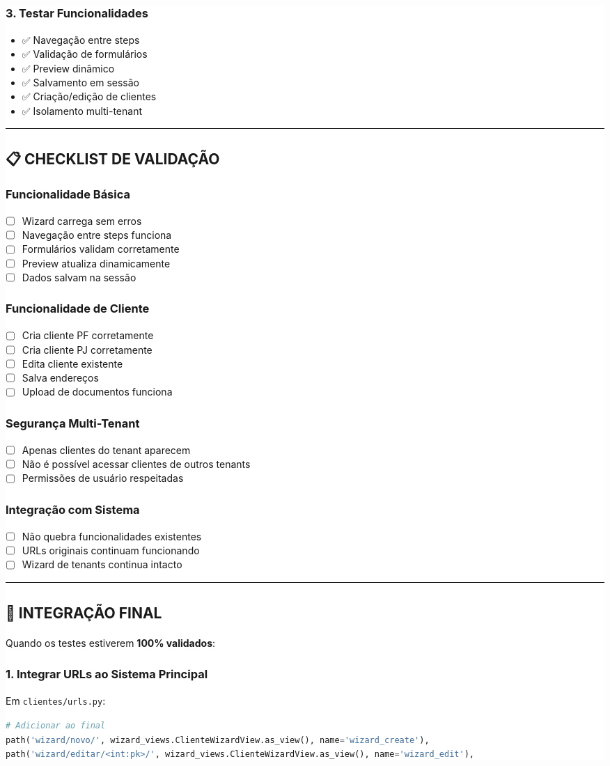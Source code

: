 ### **3. Testar Funcionalidades**
- ✅ Navegação entre steps
- ✅ Validação de formulários
- ✅ Preview dinâmico
- ✅ Salvamento em sessão
- ✅ Criação/edição de clientes
- ✅ Isolamento multi-tenant

---

## 📋 **CHECKLIST DE VALIDAÇÃO**

### **Funcionalidade Básica**
- [ ] Wizard carrega sem erros
- [ ] Navegação entre steps funciona
- [ ] Formulários validam corretamente
- [ ] Preview atualiza dinamicamente
- [ ] Dados salvam na sessão

### **Funcionalidade de Cliente**
- [ ] Cria cliente PF corretamente
- [ ] Cria cliente PJ corretamente  
- [ ] Edita cliente existente
- [ ] Salva endereços
- [ ] Upload de documentos funciona

### **Segurança Multi-Tenant**
- [ ] Apenas clientes do tenant aparecem
- [ ] Não é possível acessar clientes de outros tenants
- [ ] Permissões de usuário respeitadas

### **Integração com Sistema**
- [ ] Não quebra funcionalidades existentes
- [ ] URLs originais continuam funcionando
- [ ] Wizard de tenants continua intacto

---

## 🔧 **INTEGRAÇÃO FINAL**

Quando os testes estiverem **100% validados**:

### **1. Integrar URLs ao Sistema Principal**
Em `clientes/urls.py`:
```python
# Adicionar ao final
path('wizard/novo/', wizard_views.ClienteWizardView.as_view(), name='wizard_create'),
path('wizard/editar/<int:pk>/', wizard_views.ClienteWizardView.as_view(), name='wizard_edit'),
```
